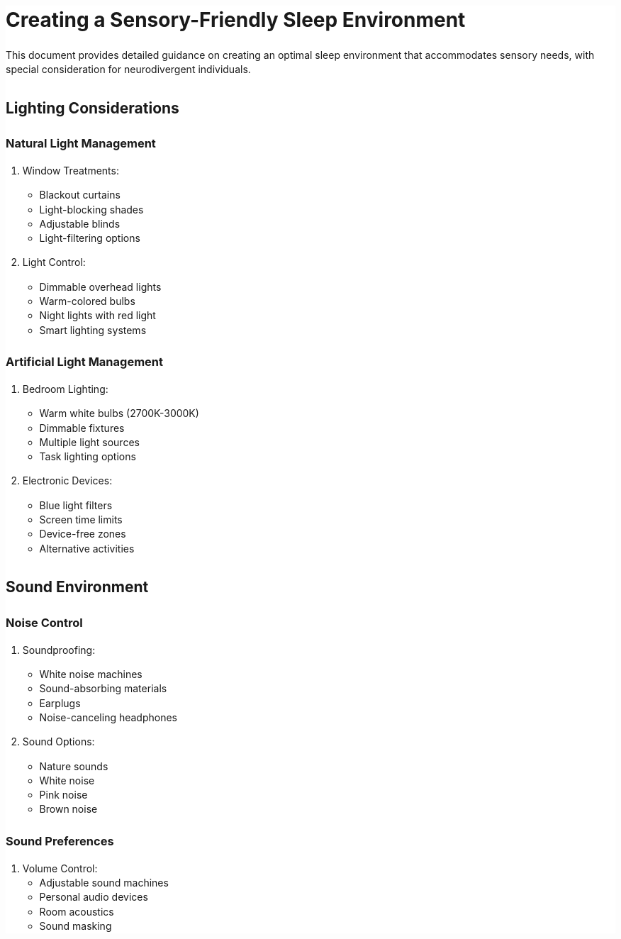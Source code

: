 # Creating a Sensory-Friendly Sleep Environment

This document provides detailed guidance on creating an optimal sleep environment that accommodates sensory needs, with special consideration for neurodivergent individuals.

## Lighting Considerations

### Natural Light Management
1. Window Treatments:
   - Blackout curtains
   - Light-blocking shades
   - Adjustable blinds
   - Light-filtering options

2. Light Control:
   - Dimmable overhead lights
   - Warm-colored bulbs
   - Night lights with red light
   - Smart lighting systems

### Artificial Light Management
1. Bedroom Lighting:
   - Warm white bulbs (2700K-3000K)
   - Dimmable fixtures
   - Multiple light sources
   - Task lighting options

2. Electronic Devices:
   - Blue light filters
   - Screen time limits
   - Device-free zones
   - Alternative activities

## Sound Environment

### Noise Control
1. Soundproofing:
   - White noise machines
   - Sound-absorbing materials
   - Earplugs
   - Noise-canceling headphones

2. Sound Options:
   - Nature sounds
   - White noise
   - Pink noise
   - Brown noise

### Sound Preferences
1. Volume Control:
   - Adjustable sound machines
   - Personal audio devices
   - Room acoustics
   - Sound masking
